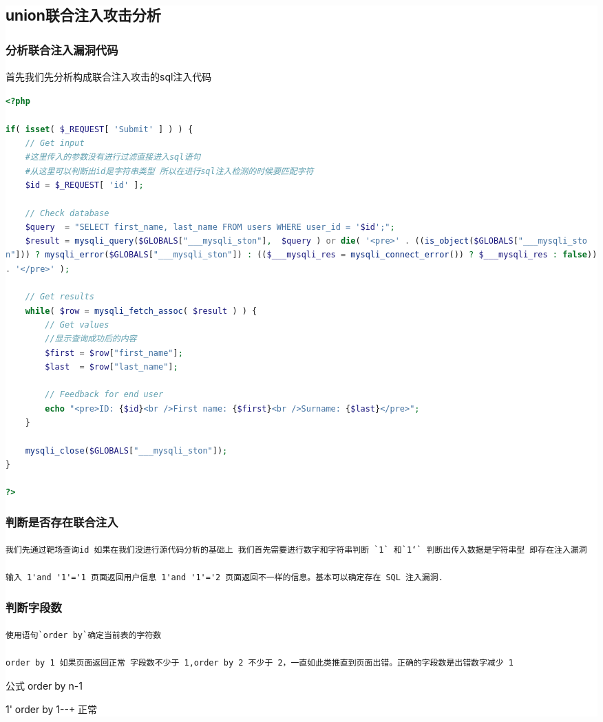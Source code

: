 ## union联合注入攻击分析

### 分析联合注入漏洞代码

首先我们先分析构成联合注入攻击的sql注入代码

```php
<?php

if( isset( $_REQUEST[ 'Submit' ] ) ) {
    // Get input
    #这里传入的参数没有进行过滤直接进入sql语句
    #从这里可以判断出id是字符串类型 所以在进行sql注入检测的时候要匹配字符
    $id = $_REQUEST[ 'id' ];

    // Check database
    $query  = "SELECT first_name, last_name FROM users WHERE user_id = '$id';";
    $result = mysqli_query($GLOBALS["___mysqli_ston"],  $query ) or die( '<pre>' . ((is_object($GLOBALS["___mysqli_ston"])) ? mysqli_error($GLOBALS["___mysqli_ston"]) : (($___mysqli_res = mysqli_connect_error()) ? $___mysqli_res : false)) . '</pre>' );

    // Get results
    while( $row = mysqli_fetch_assoc( $result ) ) {
        // Get values
        //显示查询成功后的内容
        $first = $row["first_name"];
        $last  = $row["last_name"];

        // Feedback for end user
        echo "<pre>ID: {$id}<br />First name: {$first}<br />Surname: {$last}</pre>";
    }

    mysqli_close($GLOBALS["___mysqli_ston"]);
}

?>
```

### 判断是否存在联合注入

	我们先通过靶场查询id 如果在我们没进行源代码分析的基础上 我们首先需要进行数字和字符串判断 `1` 和`1‘` 判断出传入数据是字符串型 即存在注入漏洞
	
	输入 1'and '1'='1 页面返回用户信息 1'and '1'='2 页面返回不一样的信息。基本可以确定存在 SQL 注入漏洞.

### 判断字段数

	使用语句`order by`确定当前表的字符数
	
	order by 1 如果页面返回正常 字段数不少于 1,order by 2 不少于 2，一直如此类推直到页面出错。正确的字段数是出错数字减少 1

公式 order by n-1

1' order by 1--+ 正常
